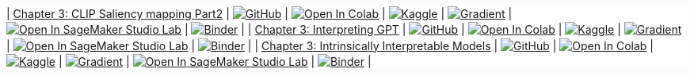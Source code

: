 | [Chapter 3: CLIP Saliency mapping Part2](3_model_explainability_and_interpretability/Chapter_3_CLIP_Saliency_mapping_Part2.ipynb)               | [![GitHub](https://img.shields.io/badge/-View%20on%20GitHub-181717?logo=github&logoColor=ffffff)](https://github.com/matthew-mcateer/practicing_trustworthy_machine_learning/blob/main/3_model_explainability_and_interpretability/Chapter_3_CLIP_Saliency_mapping_Part2.ipynb)        | [![Open In Colab](https://colab.research.google.com/assets/colab-badge.svg)](https://colab.research.google.com/github/matthew-mcateer/practicing_trustworthy_machine_learning/blob/main/3_model_explainability_and_interpretability/Chapter_3_CLIP_Saliency_mapping_Part2.ipynb)        | [![Kaggle](https://kaggle.com/static/images/open-in-kaggle.svg)](https://kaggle.com/kernels/welcome?src=https://github.com/matthew-mcateer/practicing_trustworthy_machine_learning/blob/main/3_model_explainability_and_interpretability/Chapter_3_CLIP_Saliency_mapping_Part2.ipynb)        | [![Gradient](https://assets.paperspace.io/img/gradient-badge.svg)](https://console.paperspace.com/github/matthew-mcateer/practicing_trustworthy_machine_learning/blob/main/3_model_explainability_and_interpretability/Chapter_3_CLIP_Saliency_mapping_Part2.ipynb)        | [![Open In SageMaker Studio Lab](https://studiolab.sagemaker.aws/studiolab.svg)](https://studiolab.sagemaker.aws/import/github/matthew-mcateer/practicing_trustworthy_machine_learning/blob/main/3_model_explainability_and_interpretability/Chapter_3_CLIP_Saliency_mapping_Part2.ipynb)        | [![Binder](https://mybinder.org/badge_logo.svg)](https://mybinder.org/v2/gh/matthew-mcateer/practicing_trustworthy_machine_learning/HEAD?urlpath=https%3A%2F%2Fgithub.com%2Fmatthew-mcateer%2Fpracticing_trustworthy_machine_learning%2Fblob%2Fmain%2F3_model_explainability_and_interpretability%2FChapter_3_CLIP_Saliency_mapping_Part2.ipynb)        |
| [Chapter 3: Interpreting GPT](3_model_explainability_and_interpretability/Chapter_3_Interpreting_GPT.ipynb)                                     | [![GitHub](https://img.shields.io/badge/-View%20on%20GitHub-181717?logo=github&logoColor=ffffff)](https://github.com/matthew-mcateer/practicing_trustworthy_machine_learning/blob/main/3_model_explainability_and_interpretability/Chapter_3_Interpreting_GPT.ipynb)                   | [![Open In Colab](https://colab.research.google.com/assets/colab-badge.svg)](https://colab.research.google.com/github/matthew-mcateer/practicing_trustworthy_machine_learning/blob/main/3_model_explainability_and_interpretability/Chapter_3_Interpreting_GPT.ipynb)                   | [![Kaggle](https://kaggle.com/static/images/open-in-kaggle.svg)](https://kaggle.com/kernels/welcome?src=https://github.com/matthew-mcateer/practicing_trustworthy_machine_learning/blob/main/3_model_explainability_and_interpretability/Chapter_3_Interpreting_GPT.ipynb)                   | [![Gradient](https://assets.paperspace.io/img/gradient-badge.svg)](https://console.paperspace.com/github/matthew-mcateer/practicing_trustworthy_machine_learning/blob/main/3_model_explainability_and_interpretability/Chapter_3_Interpreting_GPT.ipynb)                   | [![Open In SageMaker Studio Lab](https://studiolab.sagemaker.aws/studiolab.svg)](https://studiolab.sagemaker.aws/import/github/matthew-mcateer/practicing_trustworthy_machine_learning/blob/main/3_model_explainability_and_interpretability/Chapter_3_Interpreting_GPT.ipynb)                   | [![Binder](https://mybinder.org/badge_logo.svg)](https://mybinder.org/v2/gh/matthew-mcateer/practicing_trustworthy_machine_learning/HEAD?urlpath=https%3A%2F%2Fgithub.com%2Fmatthew-mcateer%2Fpracticing_trustworthy_machine_learning%2Fblob%2Fmain%2F3_model_explainability_and_interpretability%2FChapter_3_Interpreting_GPT.ipynb)                   |
| [Chapter 3: Intrinsically Interpretable Models](3_model_explainability_and_interpretability/Chapter_3_Intrinsically_Interpretable_Models.ipynb) | [![GitHub](https://img.shields.io/badge/-View%20on%20GitHub-181717?logo=github&logoColor=ffffff)](https://github.com/matthew-mcateer/practicing_trustworthy_machine_learning/blob/main/3_model_explainability_and_interpretability/Chapter_3_Intrinsically_Interpretable_Models.ipynb) | [![Open In Colab](https://colab.research.google.com/assets/colab-badge.svg)](https://colab.research.google.com/github/matthew-mcateer/practicing_trustworthy_machine_learning/blob/main/3_model_explainability_and_interpretability/Chapter_3_Intrinsically_Interpretable_Models.ipynb) | [![Kaggle](https://kaggle.com/static/images/open-in-kaggle.svg)](https://kaggle.com/kernels/welcome?src=https://github.com/matthew-mcateer/practicing_trustworthy_machine_learning/blob/main/3_model_explainability_and_interpretability/Chapter_3_Intrinsically_Interpretable_Models.ipynb) | [![Gradient](https://assets.paperspace.io/img/gradient-badge.svg)](https://console.paperspace.com/github/matthew-mcateer/practicing_trustworthy_machine_learning/blob/main/3_model_explainability_and_interpretability/Chapter_3_Intrinsically_Interpretable_Models.ipynb) | [![Open In SageMaker Studio Lab](https://studiolab.sagemaker.aws/studiolab.svg)](https://studiolab.sagemaker.aws/import/github/matthew-mcateer/practicing_trustworthy_machine_learning/blob/main/3_model_explainability_and_interpretability/Chapter_3_Intrinsically_Interpretable_Models.ipynb) | [![Binder](https://mybinder.org/badge_logo.svg)](https://mybinder.org/v2/gh/matthew-mcateer/practicing_trustworthy_machine_learning/HEAD?urlpath=https%3A%2F%2Fgithub.com%2Fmatthew-mcateer%2Fpracticing_trustworthy_machine_learning%2Fblob%2Fmain%2F3_model_explainability_and_interpretability%2FChapter_3_Intrinsically_Interpretable_Models.ipynb) |